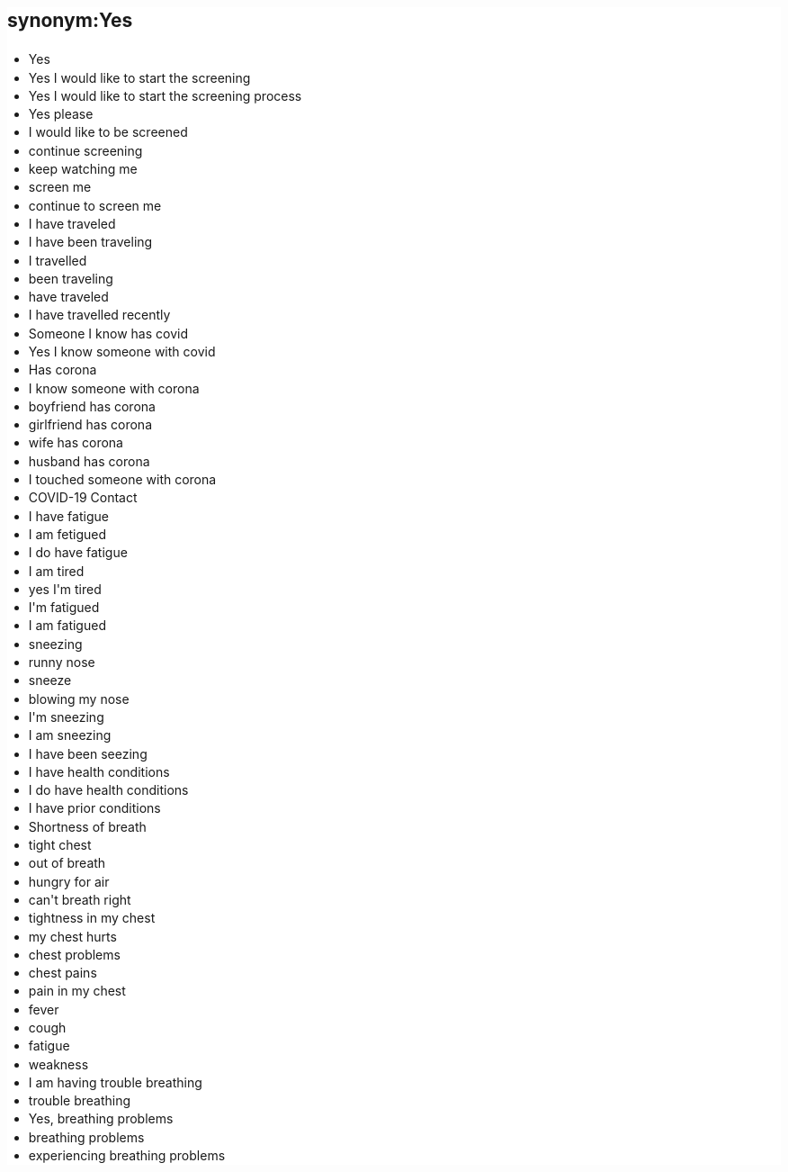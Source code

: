 ## synonym:Yes
- Yes
- Yes I would like to start the screening
- Yes I would like to start the screening process
- Yes please
- I would like to be screened
- continue screening
- keep watching me
- screen me
- continue to screen me
- I have traveled
- I have been traveling
- I travelled
- been traveling
- have traveled
- I have travelled recently
- Someone I know has covid
- Yes I know someone with covid
- Has corona
- I know someone with corona
- boyfriend has corona
- girlfriend has corona
- wife has corona
- husband has corona
- I touched someone with corona
- COVID-19 Contact
- I have fatigue
- I am fetigued
- I do have fatigue
- I am tired
- yes I'm tired
- I'm fatigued
- I am fatigued
- sneezing
- runny nose
- sneeze
- blowing my nose
- I'm sneezing
- I am sneezing
- I have been seezing
- I have health conditions
- I do have health conditions
- I have prior conditions
- Shortness of breath
- tight chest
- out of breath
- hungry for air
- can't breath right
- tightness in my chest
- my chest hurts
- chest problems
- chest pains
- pain in my chest
- fever
- cough
- fatigue
- weakness
- I am having trouble breathing
- trouble breathing
- Yes, breathing problems
- breathing problems
- experiencing breathing problems